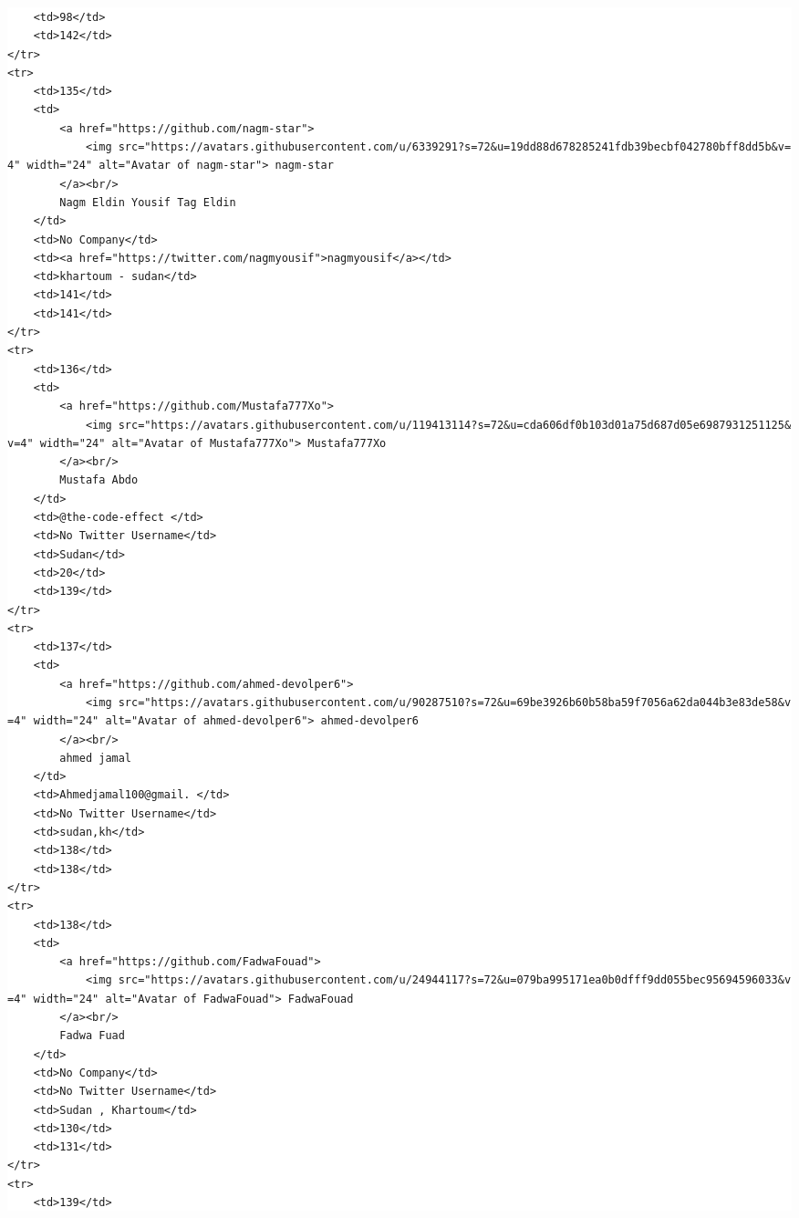 		<td>98</td>
		<td>142</td>
	</tr>
	<tr>
		<td>135</td>
		<td>
			<a href="https://github.com/nagm-star">
				<img src="https://avatars.githubusercontent.com/u/6339291?s=72&u=19dd88d678285241fdb39becbf042780bff8dd5b&v=4" width="24" alt="Avatar of nagm-star"> nagm-star
			</a><br/>
			Nagm Eldin Yousif Tag Eldin
		</td>
		<td>No Company</td>
		<td><a href="https://twitter.com/nagmyousif">nagmyousif</a></td>
		<td>khartoum - sudan</td>
		<td>141</td>
		<td>141</td>
	</tr>
	<tr>
		<td>136</td>
		<td>
			<a href="https://github.com/Mustafa777Xo">
				<img src="https://avatars.githubusercontent.com/u/119413114?s=72&u=cda606df0b103d01a75d687d05e6987931251125&v=4" width="24" alt="Avatar of Mustafa777Xo"> Mustafa777Xo
			</a><br/>
			Mustafa Abdo
		</td>
		<td>@the-code-effect </td>
		<td>No Twitter Username</td>
		<td>Sudan</td>
		<td>20</td>
		<td>139</td>
	</tr>
	<tr>
		<td>137</td>
		<td>
			<a href="https://github.com/ahmed-devolper6">
				<img src="https://avatars.githubusercontent.com/u/90287510?s=72&u=69be3926b60b58ba59f7056a62da044b3e83de58&v=4" width="24" alt="Avatar of ahmed-devolper6"> ahmed-devolper6
			</a><br/>
			ahmed jamal
		</td>
		<td>Ahmedjamal100@gmail. </td>
		<td>No Twitter Username</td>
		<td>sudan,kh</td>
		<td>138</td>
		<td>138</td>
	</tr>
	<tr>
		<td>138</td>
		<td>
			<a href="https://github.com/FadwaFouad">
				<img src="https://avatars.githubusercontent.com/u/24944117?s=72&u=079ba995171ea0b0dfff9dd055bec95694596033&v=4" width="24" alt="Avatar of FadwaFouad"> FadwaFouad
			</a><br/>
			Fadwa Fuad
		</td>
		<td>No Company</td>
		<td>No Twitter Username</td>
		<td>Sudan , Khartoum</td>
		<td>130</td>
		<td>131</td>
	</tr>
	<tr>
		<td>139</td>